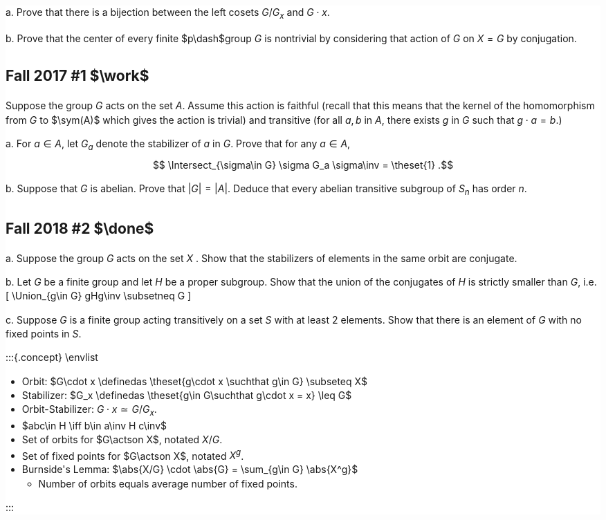 a.
Prove that there is a bijection between the left cosets $G/G_x$ and $G\cdot x$.

b.
Prove that the center of every finite $p\dash$group $G$ is nontrivial by considering that action of $G$ on $X=G$ by conjugation.

## Fall 2017 #1 $\work$
Suppose the group $G$ acts on the set $A$. 
Assume this action is faithful (recall that this means that the kernel of the homomorphism from $G$ to $\sym(A)$ which gives the action is trivial) and transitive (for all $a, b$ in $A$, there exists $g$ in $G$ such that $g \cdot a = b$.)

a.
For $a \in A$, let $G_a$ denote the stabilizer of $a$ in $G$. 
Prove that for any $a \in A$, 
$$
\Intersect_{\sigma\in G} \sigma G_a \sigma\inv = \theset{1}
.$$

b.
Suppose that $G$ is abelian. Prove that $|G| = |A|$. Deduce that every abelian transitive subgroup of $S_n$ has order $n$.

## Fall 2018 #2 $\done$

a.
Suppose the group $G$ acts on the set $X$ . Show that the stabilizers of elements in the same orbit are conjugate.

b.
Let $G$ be a finite group and let $H$ be a proper subgroup. Show that the union of the conjugates of $H$ is strictly smaller than $G$, i.e.
\[
\Union_{g\in G} gHg\inv \subsetneq G
\]

c.
Suppose $G$ is a finite group acting transitively on a set $S$ with at least 2 elements. Show that there is an element of $G$ with no fixed points in $S$.

:::{.concept}
\envlist

- Orbit: $G\cdot x \definedas \theset{g\cdot x \suchthat g\in G} \subseteq X$
- Stabilizer: $G_x \definedas \theset{g\in G\suchthat g\cdot x = x} \leq G$
- Orbit-Stabilizer: $G\cdot x \simeq G/G_x$.
- $abc\in H \iff b\in a\inv H c\inv$
- Set of orbits for $G\actson X$, notated $X/G$.
- Set of fixed points for $G\actson X$, notated $X^g$.
- Burnside's Lemma: $\abs{X/G} \cdot \abs{G} = \sum_{g\in G} \abs{X^g}$ 
  - Number of orbits equals average number of fixed points.

:::
